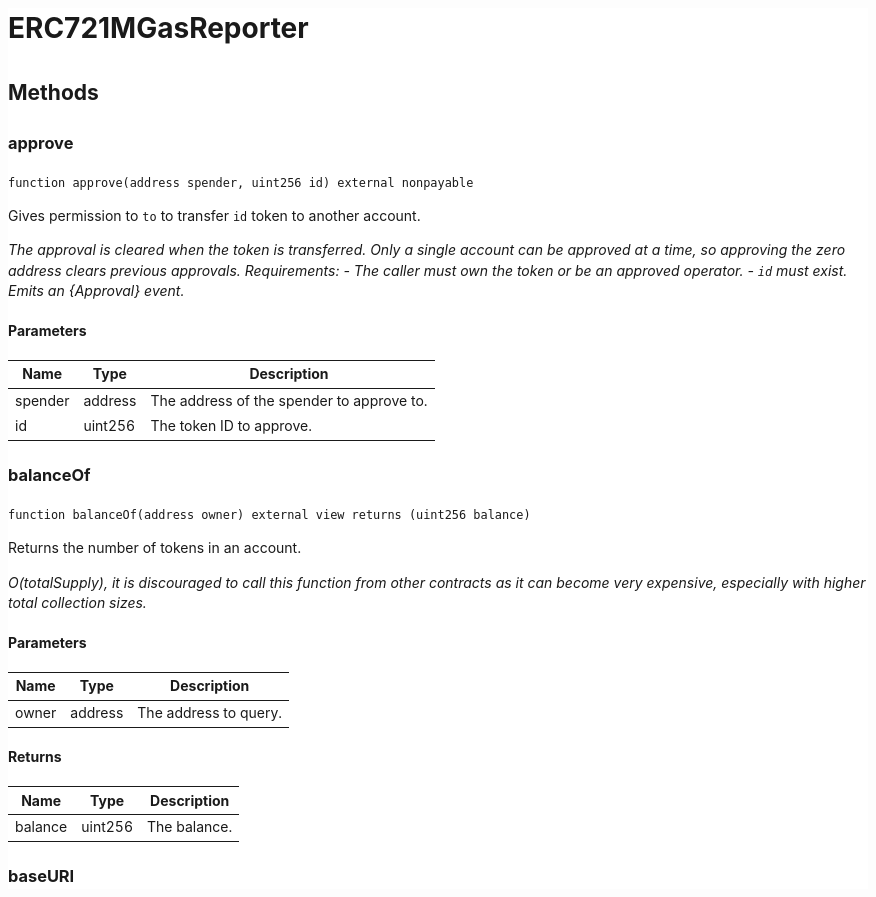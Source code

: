 # ERC721MGasReporter









## Methods

### approve

```solidity
function approve(address spender, uint256 id) external nonpayable
```

Gives permission to `to` to transfer `id` token to another account.

*The approval is cleared when the token is transferred. Only a single account can be approved at a time, so approving the zero address clears previous approvals. Requirements: - The caller must own the token or be an approved operator. - `id` must exist. Emits an {Approval} event.*

#### Parameters

| Name | Type | Description |
|---|---|---|
| spender | address | The address of the spender to approve to. |
| id | uint256 | The token ID to approve. |

### balanceOf

```solidity
function balanceOf(address owner) external view returns (uint256 balance)
```

Returns the number of tokens in an account.

*O(totalSupply), it is discouraged to call this function from other contracts as it can become very expensive, especially with higher total collection sizes.*

#### Parameters

| Name | Type | Description |
|---|---|---|
| owner | address | The address to query. |

#### Returns

| Name | Type | Description |
|---|---|---|
| balance | uint256 | The balance. |

### baseURI
